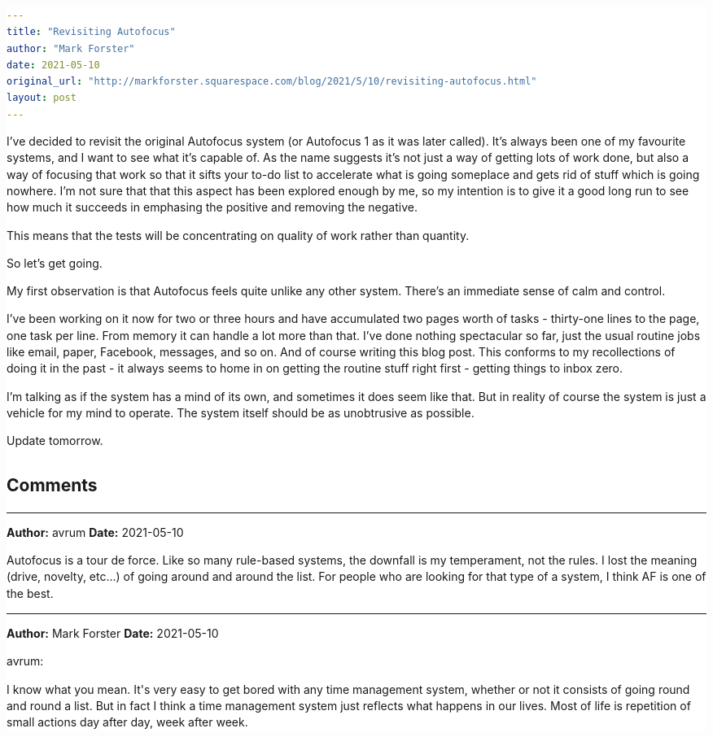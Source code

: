 ```yaml
---
title: "Revisiting Autofocus"
author: "Mark Forster"
date: 2021-05-10
original_url: "http://markforster.squarespace.com/blog/2021/5/10/revisiting-autofocus.html"
layout: post
---
```


I’ve decided to revisit the original Autofocus system (or Autofocus 1 as it was later called). It’s always been one of my favourite systems, and I want to see what it’s capable of. As the name suggests it’s not just a way of getting lots of work done, but also a way of focusing that work so that it sifts your to-do list to accelerate what is going someplace and gets rid of stuff which is going nowhere. I’m not sure that that this aspect has been explored enough by me, so my intention is to give it a good long run to see how much it succeeds in emphasing the positive and removing the negative.

This means that the tests will be concentrating on quality of work rather than quantity.

So let’s get going.

My first observation is that Autofocus feels quite unlike any other system. There’s an immediate sense of calm and control.

I’ve been working on it now for two or three hours and have accumulated two pages worth of tasks - thirty-one lines to the page, one task per line. From memory it can handle a lot more than that. I’ve done nothing spectacular so far, just the usual routine jobs like email, paper, Facebook, messages, and so on. And of course writing this blog post. This conforms to my recollections of doing it in the past - it always seems to home in on getting the routine stuff right first - getting things to inbox zero.

I’m talking as if the system has a mind of its own, and sometimes it does seem like that. But in reality of course the system is just a vehicle for my mind to operate. The system itself should be as unobtrusive as possible.

Update tomorrow.


## Comments

---

**Author:** avrum
**Date:** 2021-05-10

Autofocus is a tour de force. Like so many rule-based systems, the downfall is my temperament, not the rules. I lost the meaning (drive, novelty, etc...) of going around and around the list. For people who are looking for that type of a system, I think AF is one of the best.

---

**Author:** Mark Forster
**Date:** 2021-05-10

avrum:  
  
I know what you mean. It's very easy to get bored with any time management system, whether or not it consists of going round and round a list. But in fact I think a time management system just reflects what happens in our lives. Most of life is repetition of small actions day after day, week after week.  
  